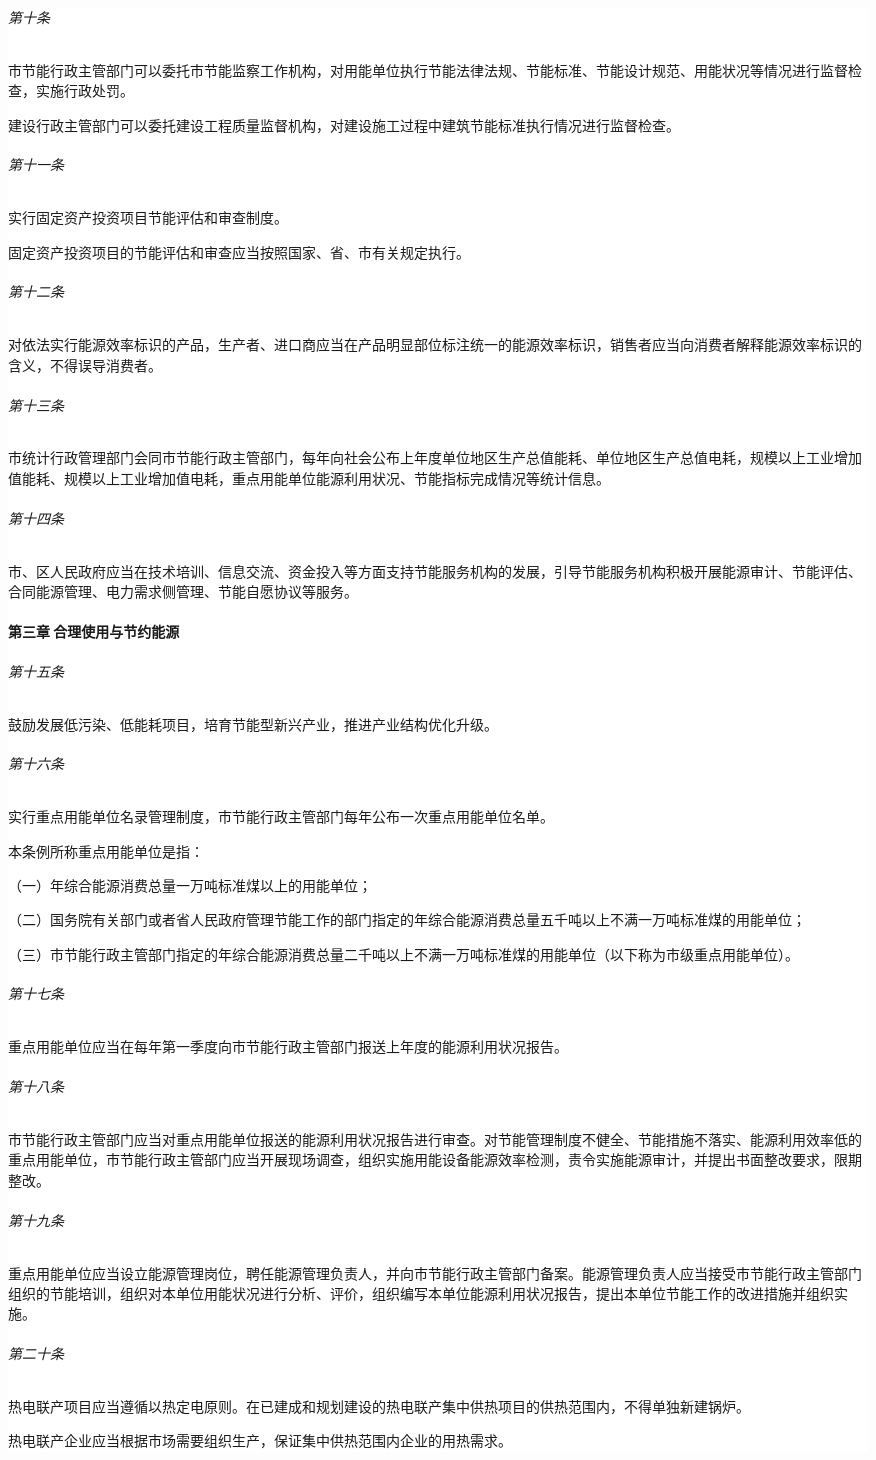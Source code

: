 ###### 第十条

市节能行政主管部门可以委托市节能监察工作机构，对用能单位执行节能法律法规、节能标准、节能设计规范、用能状况等情况进行监督检查，实施行政处罚。

建设行政主管部门可以委托建设工程质量监督机构，对建设施工过程中建筑节能标准执行情况进行监督检查。

###### 第十一条

实行固定资产投资项目节能评估和审查制度。

固定资产投资项目的节能评估和审查应当按照国家、省、市有关规定执行。

###### 第十二条

对依法实行能源效率标识的产品，生产者、进口商应当在产品明显部位标注统一的能源效率标识，销售者应当向消费者解释能源效率标识的含义，不得误导消费者。

###### 第十三条

市统计行政管理部门会同市节能行政主管部门，每年向社会公布上年度单位地区生产总值能耗、单位地区生产总值电耗，规模以上工业增加值能耗、规模以上工业增加值电耗，重点用能单位能源利用状况、节能指标完成情况等统计信息。

###### 第十四条

市、区人民政府应当在技术培训、信息交流、资金投入等方面支持节能服务机构的发展，引导节能服务机构积极开展能源审计、节能评估、合同能源管理、电力需求侧管理、节能自愿协议等服务。

#### 第三章 合理使用与节约能源

###### 第十五条

鼓励发展低污染、低能耗项目，培育节能型新兴产业，推进产业结构优化升级。

###### 第十六条

实行重点用能单位名录管理制度，市节能行政主管部门每年公布一次重点用能单位名单。

本条例所称重点用能单位是指：

（一）年综合能源消费总量一万吨标准煤以上的用能单位；

（二）国务院有关部门或者省人民政府管理节能工作的部门指定的年综合能源消费总量五千吨以上不满一万吨标准煤的用能单位；

（三）市节能行政主管部门指定的年综合能源消费总量二千吨以上不满一万吨标准煤的用能单位（以下称为市级重点用能单位）。

###### 第十七条

重点用能单位应当在每年第一季度向市节能行政主管部门报送上年度的能源利用状况报告。

###### 第十八条

市节能行政主管部门应当对重点用能单位报送的能源利用状况报告进行审查。对节能管理制度不健全、节能措施不落实、能源利用效率低的重点用能单位，市节能行政主管部门应当开展现场调查，组织实施用能设备能源效率检测，责令实施能源审计，并提出书面整改要求，限期整改。

###### 第十九条

重点用能单位应当设立能源管理岗位，聘任能源管理负责人，并向市节能行政主管部门备案。能源管理负责人应当接受市节能行政主管部门组织的节能培训，组织对本单位用能状况进行分析、评价，组织编写本单位能源利用状况报告，提出本单位节能工作的改进措施并组织实施。

###### 第二十条

热电联产项目应当遵循以热定电原则。在已建成和规划建设的热电联产集中供热项目的供热范围内，不得单独新建锅炉。

热电联产企业应当根据市场需要组织生产，保证集中供热范围内企业的用热需求。
